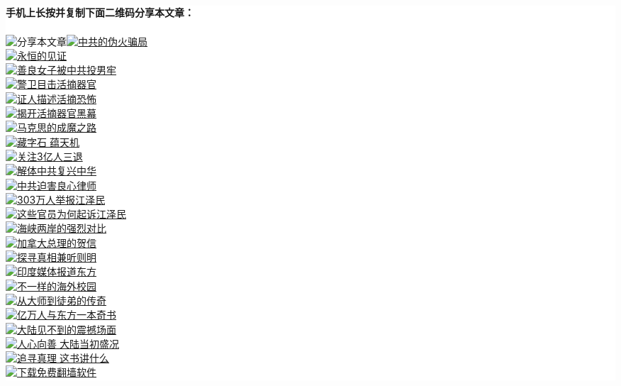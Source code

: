 <strong>手机上长按并复制下面二维码分享本文章：</strong><br><br><img src="http://d1p1.ip.zn2.us/v.php?action=qrcode&url=/gb/15/10/16/n4551429.md%231" title="分享本文章"></td><td VALIGN=TOP><a href="/gb/16/1/21/n4622075.md?dfh#1" target="_blank"><img src="https://raw.githubusercontent.com/hcsno219/djy/master/gb/300/wei-f1.jpg" title="中共的伪火骗局"  alt="中共的伪火骗局"></a><br><a href="https://github.com/hcsno219/www/blob/master/README.md?dfh#9" target="_blank"><img src="https://raw.githubusercontent.com/hcsno219/djy/master/gb/300/yong-h.jpg" title="永恒的见证"  alt="永恒的见证"></a><br><a href="/gb/13/9/29/n3974789.md?dfh#1" target="_blank"><img src="https://raw.githubusercontent.com/hcsno219/djy/master/gb/300/shang-lnz.jpg" title="善良女子被中共投男牢"  alt="善良女子被中共投男牢"></a><br><a href="/gb/16/3/16/n4663449.md?dfh#1" target="_blank"><img src="https://raw.githubusercontent.com/hcsno219/djy/master/gb/300/huo-z3.jpg" title="警卫目击活摘器官"  alt="警卫目击活摘器官"></a><br><a href="/gb/16/8/7/n8177641.md?dfh#1" target="_blank"><img src="https://raw.githubusercontent.com/hcsno219/djy/master/gb/300/huo-z4.jpg" title="证人描述活摘恐怖"  alt="证人描述活摘恐怖"></a><br><a href="/gb/10/4/19/n2881569.md?dfh#1" target="_blank"><img src="https://raw.githubusercontent.com/hcsno219/djy/master/gb/300/huo-z1.jpg" title="揭开活摘器官黑幕"  alt="揭开活摘器官黑幕"></a><br><a href="/gb/10/11/7/n3077476.md?dfh#1" target="_blank"><img src="https://raw.githubusercontent.com/hcsno219/djy/master/gb/300/ma-ks.jpg" title="马克思的成魔之路"  alt="马克思的成魔之路"></a><br><a href="/gb/14/6/9/n4173977.md?dfh#1" target="_blank"><img src="https://raw.githubusercontent.com/hcsno219/djy/master/gb/300/chang-zs.jpg" title="藏字石 蕴天机"  alt="藏字石 蕴天机"></a><br><a href="/gb/18/5/10/n10381511.md?dfh#1" target="_blank"><img src="https://raw.githubusercontent.com/hcsno219/djy/master/gb/300/st1.jpg" title="关注3亿人三退"  alt="关注3亿人三退"></a><br><a href="/gb/18/3/21/n10237682.md?dfh#1" target="_blank"><img src="https://raw.githubusercontent.com/hcsno219/djy/master/gb/300/jie-t.jpg" title="解体中共复兴中华"  alt="解体中共复兴中华"></a><br><a href="/gb/9/2/9/n2422991.md?dfh#1" target="_blank"><img src="https://raw.githubusercontent.com/hcsno219/djy/master/gb/300/gao-zs.jpg" title="中共迫害良心律师"  alt="中共迫害良心律师"></a><br><a href="/gb/18/12/9/n10900044.md?dfh#1" target="_blank"><img src="https://raw.githubusercontent.com/hcsno219/djy/master/gb/300/sj1.jpg" title="303万人举报江泽民"  alt="303万人举报江泽民"></a><br><a href="/gb/18/8/28/n10672014.md?dfh#1" target="_blank"><img src="https://raw.githubusercontent.com/hcsno219/djy/master/gb/300/sj2.jpg" title="这些官员为何起诉江泽民"  alt="这些官员为何起诉江泽民"></a><br><a href="/gb/8/12/18/n2367165.md?dfh#1" target="_blank"><img src="https://raw.githubusercontent.com/hcsno219/djy/master/gb/300/liangan.jpg" title="海峡两岸的强烈对比"  alt="海峡两岸的强烈对比"></a><br><a href="/gb/15/12/10/n4593139.md?dfh#1" target="_blank"><img src="https://raw.githubusercontent.com/hcsno219/djy/master/gb/300/jia-ndzl.jpg" title="加拿大总理的贺信"  alt="加拿大总理的贺信"></a><br><a href="/gb/11/6/17/n3289382.md?dfh#1" target="_blank"><img src="https://raw.githubusercontent.com/hcsno219/djy/master/gb/300/xiao-wd.jpg" title="探寻真相兼听则明"  alt="探寻真相兼听则明"></a><br><a href="/gb/18/10/27/n10812623.md?dfh#1" target="_blank"><img src="https://raw.githubusercontent.com/hcsno219/djy/master/gb/300/yindu.jpg" title="印度媒体报道东方"  alt="印度媒体报道东方"></a><br><a href="/gb/18/6/9/n10469652.md?dfh#1" target="_blank"><img src="https://raw.githubusercontent.com/hcsno219/djy/master/gb/300/xie-j.jpg" title="不一样的海外校园"  alt="不一样的海外校园"></a><br><a href="/gb/7/4/5/n1669415.md?dfh#1" target="_blank"><img src="https://raw.githubusercontent.com/hcsno219/djy/master/gb/300/li-up.jpg" title="从大师到徒弟的传奇"  alt="从大师到徒弟的传奇"></a><br><a href="/gb/17/5/26/n9191512.md?dfh#1" target="_blank"><img src="https://raw.githubusercontent.com/hcsno219/djy/master/gb/300/zfl2.jpg" title="亿万人与东方一本奇书"  alt="亿万人与东方一本奇书"></a><br><a href="/gb/13/11/27/n4020290.md?dfh#1" target="_blank"><img src="https://raw.githubusercontent.com/hcsno219/djy/master/gb/300/zhen-h.jpg" title="大陆见不到的震撼场面"  alt="大陆见不到的震撼场面"></a><br><a href="/gb/15/7/17/n4482910.md?dfh#1" target="_blank"><img src="https://raw.githubusercontent.com/hcsno219/djy/master/gb/300/dalu-sk.jpg" title="人心向善 大陆当初盛况"  alt="人心向善 大陆当初盛况"></a><br><a href="/gb/19/1/5/n10955468.md?dfh#1" target="_blank"><img src="https://raw.githubusercontent.com/hcsno219/djy/master/gb/300/zfl1.jpg" title="追寻真理 这书讲什么"  alt="追寻真理 这书讲什么"></a><br><a href="https://github.com/bannedbook/fanqiang/wiki" target="_blank"><img src="https://raw.githubusercontent.com/hcsno219/djy/master/gb/300/fq1.jpg" title="下载免费翻墙软件"  alt="下载免费翻墙软件"></a><br></td></tr></table>